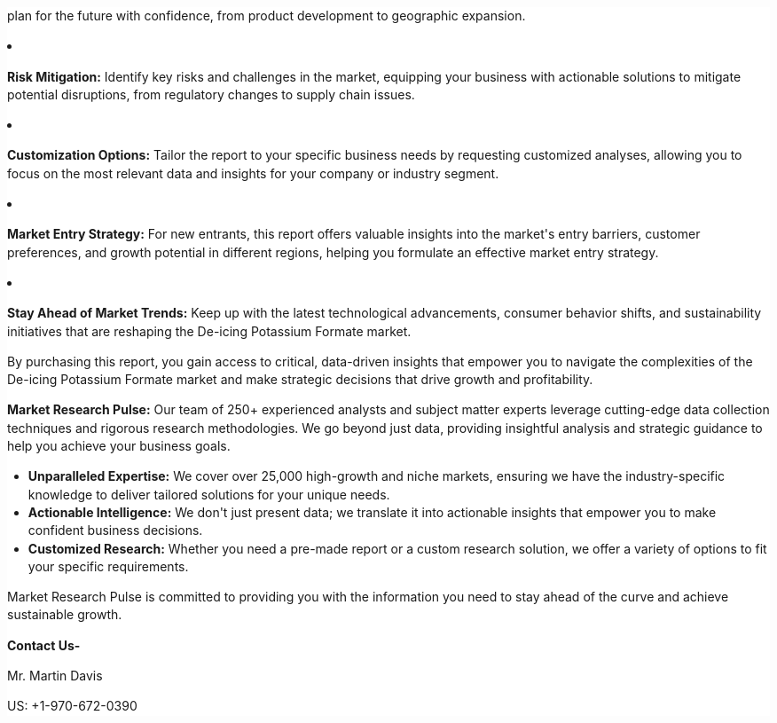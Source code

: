 plan for the future with confidence, from product development to geographic expansion.</p></li><li><p><strong>Risk Mitigation:</strong> Identify key risks and challenges in the market, equipping your business with actionable solutions to mitigate potential disruptions, from regulatory changes to supply chain issues.</p></li><li><p><strong>Customization Options:</strong> Tailor the report to your specific business needs by requesting customized analyses, allowing you to focus on the most relevant data and insights for your company or industry segment.</p></li><li><p><strong>Market Entry Strategy:</strong> For new entrants, this report offers valuable insights into the market's entry barriers, customer preferences, and growth potential in different regions, helping you formulate an effective market entry strategy.</p></li><li><p><strong>Stay Ahead of Market Trends:</strong> Keep up with the latest technological advancements, consumer behavior shifts, and sustainability initiatives that are reshaping the De-icing Potassium Formate market.</p></li></ol><p>By purchasing this report, you gain access to critical, data-driven insights that empower you to navigate the complexities of the De-icing Potassium Formate market and make strategic decisions that drive growth and profitability.</p><p><strong>Market Research Pulse:</strong>&nbsp;Our team of 250+ experienced analysts and subject matter experts leverage cutting-edge data collection techniques and rigorous research methodologies. We go beyond just data, providing insightful analysis and strategic guidance to help you achieve your business goals.</p><ul><li><strong>Unparalleled Expertise:</strong>&nbsp;We cover over 25,000 high-growth and niche markets, ensuring we have the industry-specific knowledge to deliver tailored solutions for your unique needs.</li><li><strong>Actionable Intelligence:</strong>&nbsp;We don't just present data; we translate it into actionable insights that empower you to make confident business decisions.</li><li><strong>Customized Research:</strong>&nbsp;Whether you need a pre-made report or a custom research solution, we offer a variety of options to fit your specific requirements.</li></ul><p>Market Research Pulse is committed to providing you with the information you need to stay ahead of the curve and achieve sustainable growth.</p><p><strong>Contact Us-</strong></p><p>Mr. Martin Davis</p><p>US: +1-970-672-0390</p>
